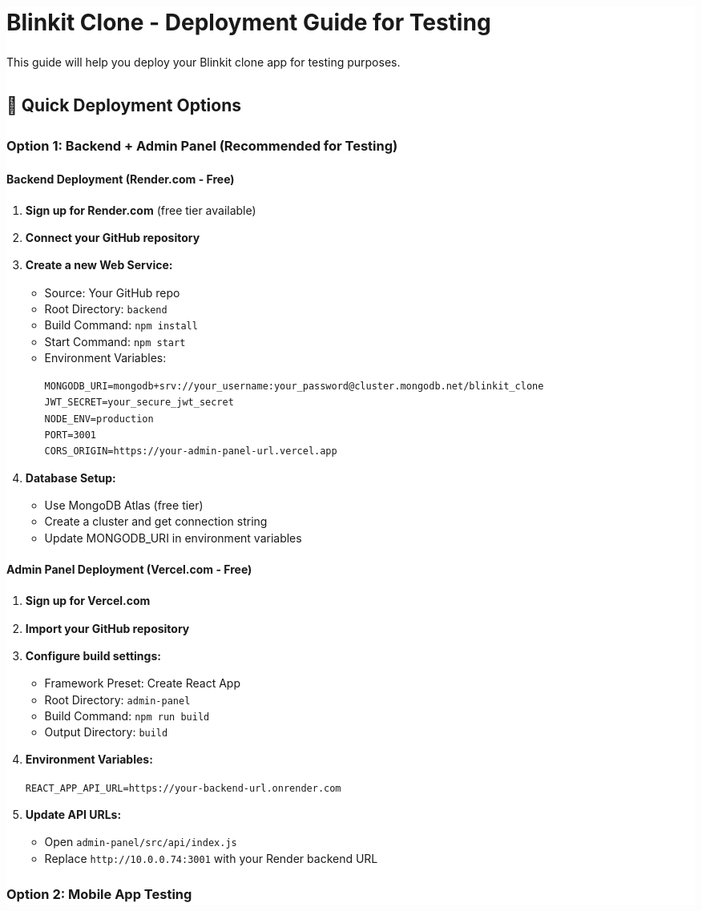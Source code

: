 # Blinkit Clone - Deployment Guide for Testing

This guide will help you deploy your Blinkit clone app for testing purposes.

## 🚀 Quick Deployment Options

### Option 1: Backend + Admin Panel (Recommended for Testing)

#### **Backend Deployment (Render.com - Free)**

1. **Sign up for Render.com** (free tier available)
2. **Connect your GitHub repository**
3. **Create a new Web Service:**
   - Source: Your GitHub repo
   - Root Directory: `backend`
   - Build Command: `npm install`
   - Start Command: `npm start`
   - Environment Variables:
     ```
     MONGODB_URI=mongodb+srv://your_username:your_password@cluster.mongodb.net/blinkit_clone
     JWT_SECRET=your_secure_jwt_secret
     NODE_ENV=production
     PORT=3001
     CORS_ORIGIN=https://your-admin-panel-url.vercel.app
     ```

4. **Database Setup:**
   - Use MongoDB Atlas (free tier)
   - Create a cluster and get connection string
   - Update MONGODB_URI in environment variables

#### **Admin Panel Deployment (Vercel.com - Free)**

1. **Sign up for Vercel.com**
2. **Import your GitHub repository**
3. **Configure build settings:**
   - Framework Preset: Create React App
   - Root Directory: `admin-panel`
   - Build Command: `npm run build`
   - Output Directory: `build`

4. **Environment Variables:**
   ```
   REACT_APP_API_URL=https://your-backend-url.onrender.com
   ```

5. **Update API URLs:**
   - Open `admin-panel/src/api/index.js`
   - Replace `http://10.0.0.74:3001` with your Render backend URL

### Option 2: Mobile App Testing
